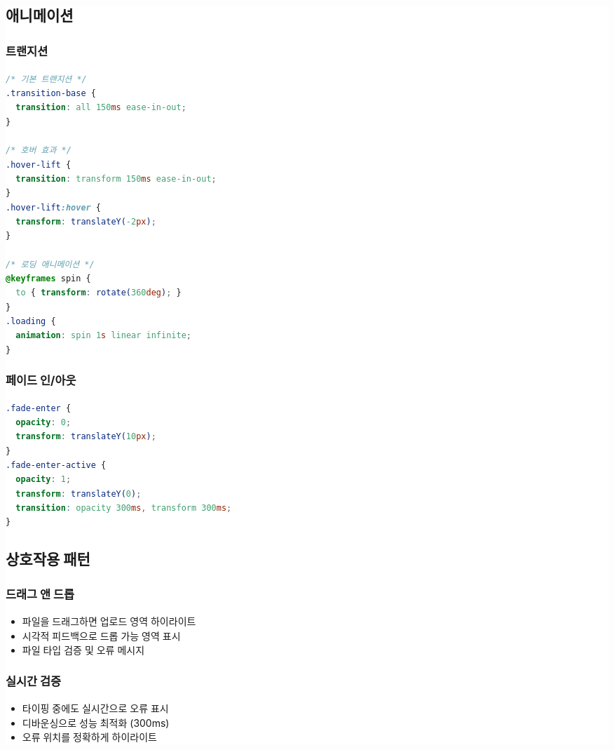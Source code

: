 ## 애니메이션

### 트랜지션
```css
/* 기본 트랜지션 */
.transition-base {
  transition: all 150ms ease-in-out;
}

/* 호버 효과 */
.hover-lift {
  transition: transform 150ms ease-in-out;
}
.hover-lift:hover {
  transform: translateY(-2px);
}

/* 로딩 애니메이션 */
@keyframes spin {
  to { transform: rotate(360deg); }
}
.loading {
  animation: spin 1s linear infinite;
}
```

### 페이드 인/아웃
```css
.fade-enter {
  opacity: 0;
  transform: translateY(10px);
}
.fade-enter-active {
  opacity: 1;
  transform: translateY(0);
  transition: opacity 300ms, transform 300ms;
}
```

## 상호작용 패턴

### 드래그 앤 드롭
- 파일을 드래그하면 업로드 영역 하이라이트
- 시각적 피드백으로 드롭 가능 영역 표시
- 파일 타입 검증 및 오류 메시지

### 실시간 검증
- 타이핑 중에도 실시간으로 오류 표시
- 디바운싱으로 성능 최적화 (300ms)
- 오류 위치를 정확하게 하이라이트
